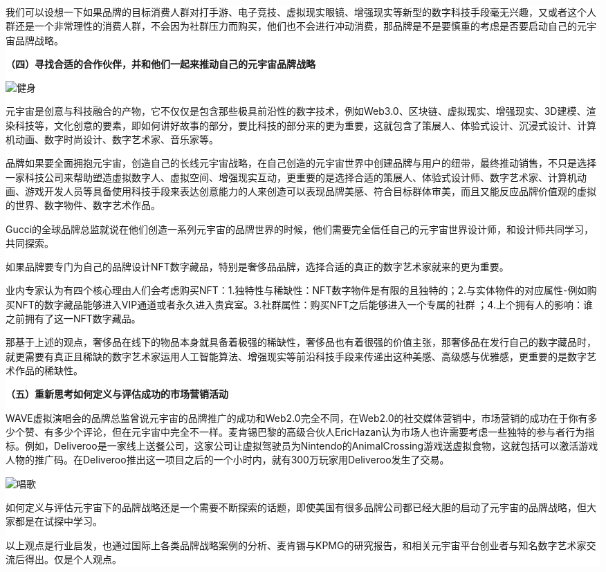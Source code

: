 我们可以设想一下如果品牌的目标消费人群对打手游、电子竞技、虚拟现实眼镜、增强现实等新型的数字科技手段毫无兴趣，又或者这个人群还是一个非常理性的消费人群，不会因为社群压力而购买，他们也不会进行冲动消费，那品牌是不是要慎重的考虑是否要启动自己的元宇宙品牌战略。

**（四）寻找合适的合作伙伴，并和他们一起来推动自己的元宇宙品牌战略**

![健身](https://inews.gtimg.com/newsapp_bt/0/15031852346/1000)

元宇宙是创意与科技融合的产物，它不仅仅是包含那些极具前沿性的数字技术，例如Web3.0、区块链、虚拟现实、增强现实、3D建模、渲染科技等，文化创意的要素，即如何讲好故事的部分，要比科技的部分来的更为重要，这就包含了策展人、体验式设计、沉浸式设计、计算机动画、数字时尚设计、数字艺术家、音乐家等。

品牌如果要全面拥抱元宇宙，创造自己的长线元宇宙战略，在自己创造的元宇宙世界中创建品牌与用户的纽带，最终推动销售，不只是选择一家科技公司来帮助塑造虚拟数字人、虚拟空间、增强现实互动，更重要的是选择合适的策展人、体验式设计师、数字艺术家、计算机动画、游戏开发人员等具备使用科技手段来表达创意能力的人来创造可以表现品牌美感、符合目标群体审美，而且又能反应品牌价值观的虚拟的世界、数字物件、数字艺术作品。

Gucci的全球品牌总监就说在他们创造一系列元宇宙的品牌世界的时候，他们需要完全信任自己的元宇宙世界设计师，和设计师共同学习，共同探索。

如果品牌要专门为自己的品牌设计NFT数字藏品，特别是奢侈品品牌，选择合适的真正的数字艺术家就来的更为重要。

业内专家认为有四个核心理由人们会考虑购买NFT：1.独特性与稀缺性：NFT数字物件是有限的且独特的；2.与实体物件的对应属性-例如购买NFT的数字藏品能够进入VIP通道或者永久进入贵宾室。3.社群属性：购买NFT之后能够进入一个专属的社群 ；4.上个拥有人的影响：谁之前拥有了这一NFT数字藏品。

那基于上述的观点，奢侈品在线下的物品本身就具备着极强的稀缺性，奢侈品也有着很强的价值主张，那奢侈品在发行自己的数字藏品时，就更需要有真正且稀缺的数字艺术家运用人工智能算法、增强现实等前沿科技手段来传递出这种美感、高级感与优雅感，更重要的是数字艺术作品的稀缺性。

**（五）重新思考如何定义与评估成功的市场营销活动**

WAVE虚拟演唱会的品牌总监曾说元宇宙的品牌推广的成功和Web2.0完全不同，在Web2.0的社交媒体营销中，市场营销的成功在于你有多少个赞、有多少个评论，但在元宇宙中完全不一样。麦肯锡巴黎的高级合伙人EricHazan认为市场人也许需要考虑一些独特的参与者行为指标。例如，Deliveroo是一家线上送餐公司，这家公司让虚拟驾驶员为Nintendo的AnimalCrossing游戏送虚拟食物，这就包括可以激活游戏人物的推广码。在Deliveroo推出这一项目之后的一个小时内，就有300万玩家用Deliveroo发生了交易。

![唱歌](https://inews.gtimg.com/newsapp_bt/0/15031852403/1000)

如何定义与评估元宇宙下的品牌战略还是一个需要不断探索的话题，即使美国有很多品牌公司都已经大胆的启动了元宇宙的品牌战略，但大家都是在试探中学习。

以上观点是行业启发，也通过国际上各类品牌战略案例的分析、麦肯锡与KPMG的研究报告，和相关元宇宙平台创业者与知名数字艺术家交流后得出。仅是个人观点。
